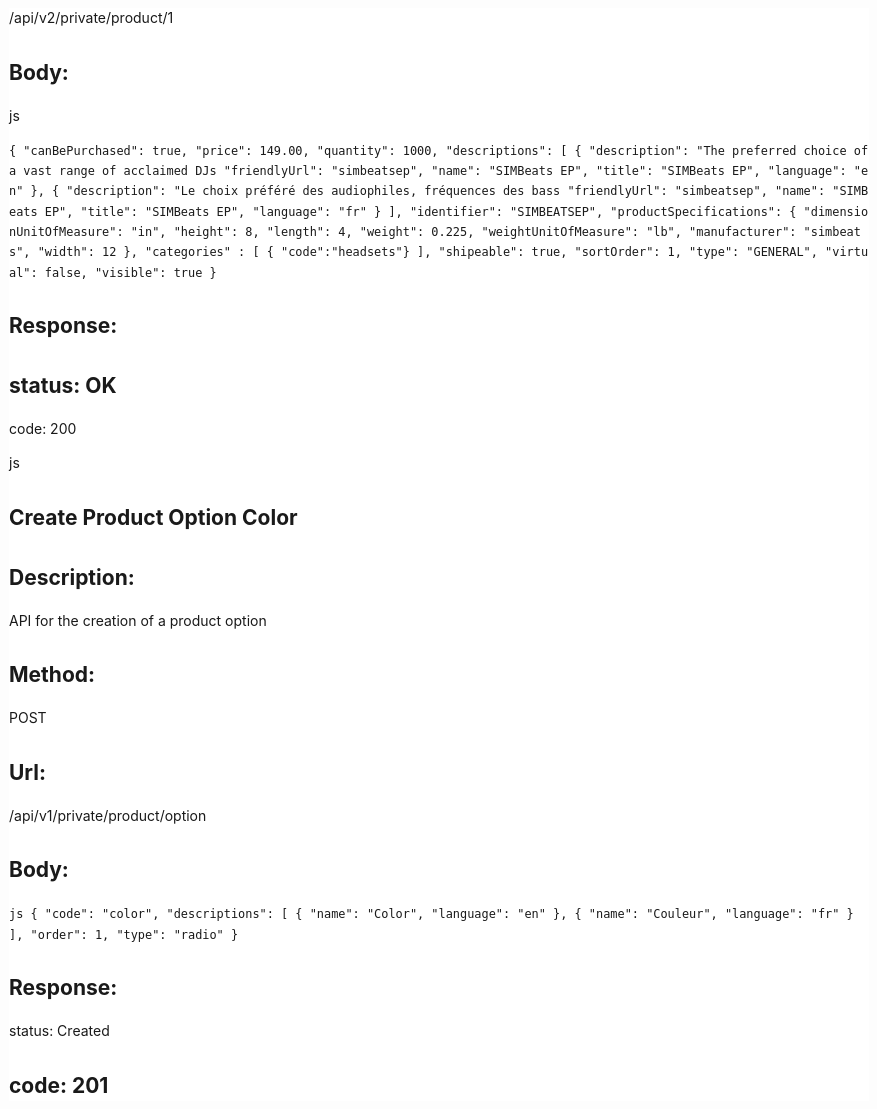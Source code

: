 /api/v2/private/product/1

## Body:

js

```
{ "canBePurchased": true, "price": 149.00, "quantity": 1000, "descriptions": [ { "description": "The preferred choice of a vast range of acclaimed DJs "friendlyUrl": "simbeatsep", "name": "SIMBeats EP", "title": "SIMBeats EP", "language": "en" }, { "description": "Le choix préféré des audiophiles, fréquences des bass "friendlyUrl": "simbeatsep", "name": "SIMBeats EP", "title": "SIMBeats EP", "language": "fr" } ], "identifier": "SIMBEATSEP", "productSpecifications": { "dimensionUnitOfMeasure": "in", "height": 8, "length": 4, "weight": 0.225, "weightUnitOfMeasure": "lb", "manufacturer": "simbeats", "width": 12 }, "categories" : [ { "code":"headsets"} ], "shipeable": true, "sortOrder": 1, "type": "GENERAL", "virtual": false, "visible": true }
```

## Response:

## status: OK

code: 200

js

## Create Product Option Color

## Description:

API for the creation of a product option

## Method:

POST

## Url:

/api/v1/private/product/option

## Body:

```
js { "code": "color", "descriptions": [ { "name": "Color", "language": "en" }, { "name": "Couleur", "language": "fr" } ], "order": 1, "type": "radio" }
```

## Response:

status: Created

## code: 201
